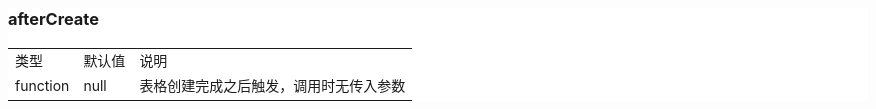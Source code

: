 ### afterCreate

<table>
    <tr>
        <td>类型</td>
    	  <td>默认值</td>
    	  <td>说明</td>
    </tr>
    <tr>
    	  <td>function</td>
    	  <td>null</td>
    	  <td>表格创建完成之后触发，调用时无传入参数</td>
    </tr>
</table>
